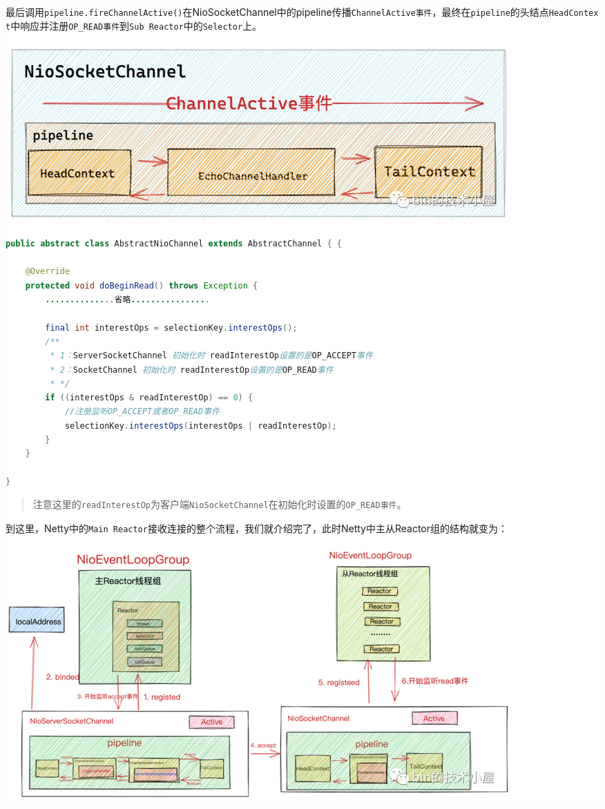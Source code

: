 最后调用`pipeline.fireChannelActive()`在NioSocketChannel中的pipeline传播`ChannelActive事件`，最终在`pipeline`的头结点`HeadContext`中响应并注册`OP_READ事件`到`Sub Reactor`中的`Selector`上。

![](./imgs/36.png)

````java
public abstract class AbstractNioChannel extends AbstractChannel { {

    @Override
    protected void doBeginRead() throws Exception {
        ..............省略................

        final int interestOps = selectionKey.interestOps();
        /**
         * 1：ServerSocketChannel 初始化时 readInterestOp设置的是OP_ACCEPT事件
         * 2：SocketChannel 初始化时 readInterestOp设置的是OP_READ事件
         * */
        if ((interestOps & readInterestOp) == 0) {
            //注册监听OP_ACCEPT或者OP_READ事件
            selectionKey.interestOps(interestOps | readInterestOp);
        }
    }

}
````



> 注意这里的`readInterestOp`为客户端`NioSocketChannel`在初始化时设置的`OP_READ事件`。

到这里，Netty中的`Main Reactor`接收连接的整个流程，我们就介绍完了，此时Netty中主从Reactor组的结构就变为：

![](./imgs/37.png)
